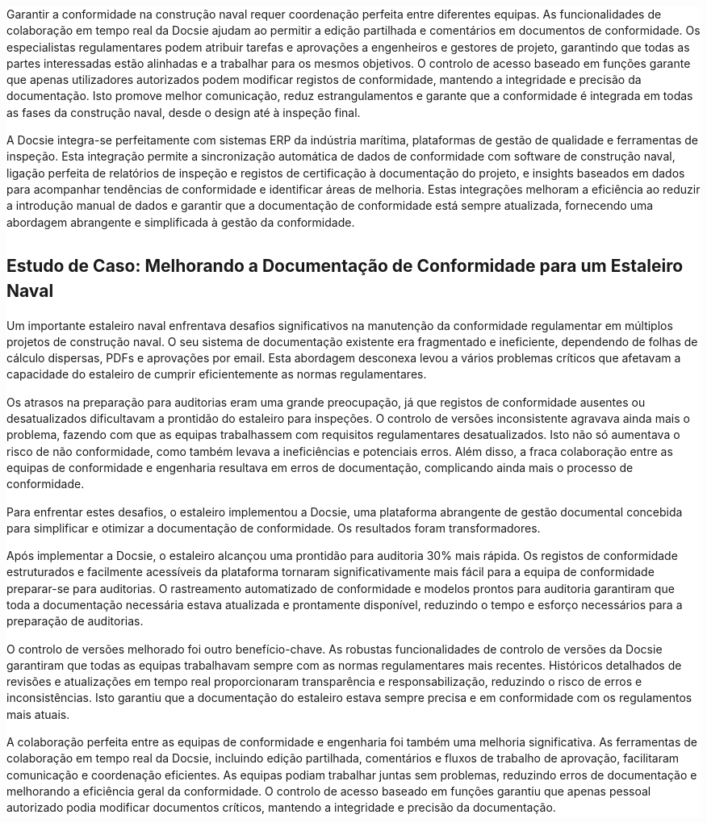 Garantir a conformidade na construção naval requer coordenação perfeita entre diferentes equipas. As funcionalidades de colaboração em tempo real da Docsie ajudam ao permitir a edição partilhada e comentários em documentos de conformidade. Os especialistas regulamentares podem atribuir tarefas e aprovações a engenheiros e gestores de projeto, garantindo que todas as partes interessadas estão alinhadas e a trabalhar para os mesmos objetivos. O controlo de acesso baseado em funções garante que apenas utilizadores autorizados podem modificar registos de conformidade, mantendo a integridade e precisão da documentação. Isto promove melhor comunicação, reduz estrangulamentos e garante que a conformidade é integrada em todas as fases da construção naval, desde o design até à inspeção final.

A Docsie integra-se perfeitamente com sistemas ERP da indústria marítima, plataformas de gestão de qualidade e ferramentas de inspeção. Esta integração permite a sincronização automática de dados de conformidade com software de construção naval, ligação perfeita de relatórios de inspeção e registos de certificação à documentação do projeto, e insights baseados em dados para acompanhar tendências de conformidade e identificar áreas de melhoria. Estas integrações melhoram a eficiência ao reduzir a introdução manual de dados e garantir que a documentação de conformidade está sempre atualizada, fornecendo uma abordagem abrangente e simplificada à gestão da conformidade.

## Estudo de Caso: Melhorando a Documentação de Conformidade para um Estaleiro Naval

Um importante estaleiro naval enfrentava desafios significativos na manutenção da conformidade regulamentar em múltiplos projetos de construção naval. O seu sistema de documentação existente era fragmentado e ineficiente, dependendo de folhas de cálculo dispersas, PDFs e aprovações por email. Esta abordagem desconexa levou a vários problemas críticos que afetavam a capacidade do estaleiro de cumprir eficientemente as normas regulamentares.

Os atrasos na preparação para auditorias eram uma grande preocupação, já que registos de conformidade ausentes ou desatualizados dificultavam a prontidão do estaleiro para inspeções. O controlo de versões inconsistente agravava ainda mais o problema, fazendo com que as equipas trabalhassem com requisitos regulamentares desatualizados. Isto não só aumentava o risco de não conformidade, como também levava a ineficiências e potenciais erros. Além disso, a fraca colaboração entre as equipas de conformidade e engenharia resultava em erros de documentação, complicando ainda mais o processo de conformidade.

Para enfrentar estes desafios, o estaleiro implementou a Docsie, uma plataforma abrangente de gestão documental concebida para simplificar e otimizar a documentação de conformidade. Os resultados foram transformadores.

Após implementar a Docsie, o estaleiro alcançou uma prontidão para auditoria 30% mais rápida. Os registos de conformidade estruturados e facilmente acessíveis da plataforma tornaram significativamente mais fácil para a equipa de conformidade preparar-se para auditorias. O rastreamento automatizado de conformidade e modelos prontos para auditoria garantiram que toda a documentação necessária estava atualizada e prontamente disponível, reduzindo o tempo e esforço necessários para a preparação de auditorias.

O controlo de versões melhorado foi outro benefício-chave. As robustas funcionalidades de controlo de versões da Docsie garantiram que todas as equipas trabalhavam sempre com as normas regulamentares mais recentes. Históricos detalhados de revisões e atualizações em tempo real proporcionaram transparência e responsabilização, reduzindo o risco de erros e inconsistências. Isto garantiu que a documentação do estaleiro estava sempre precisa e em conformidade com os regulamentos mais atuais.

A colaboração perfeita entre as equipas de conformidade e engenharia foi também uma melhoria significativa. As ferramentas de colaboração em tempo real da Docsie, incluindo edição partilhada, comentários e fluxos de trabalho de aprovação, facilitaram comunicação e coordenação eficientes. As equipas podiam trabalhar juntas sem problemas, reduzindo erros de documentação e melhorando a eficiência geral da conformidade. O controlo de acesso baseado em funções garantiu que apenas pessoal autorizado podia modificar documentos críticos, mantendo a integridade e precisão da documentação.
